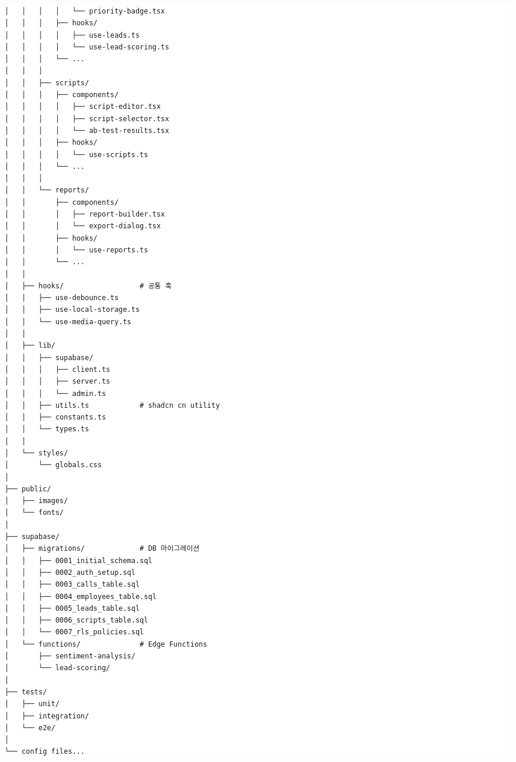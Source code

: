 ```
│   │   │   │   └── priority-badge.tsx
│   │   │   ├── hooks/
│   │   │   │   ├── use-leads.ts
│   │   │   │   └── use-lead-scoring.ts
│   │   │   └── ...
│   │   │
│   │   ├── scripts/
│   │   │   ├── components/
│   │   │   │   ├── script-editor.tsx
│   │   │   │   ├── script-selector.tsx
│   │   │   │   └── ab-test-results.tsx
│   │   │   ├── hooks/
│   │   │   │   └── use-scripts.ts
│   │   │   └── ...
│   │   │
│   │   └── reports/
│   │       ├── components/
│   │       │   ├── report-builder.tsx
│   │       │   └── export-dialog.tsx
│   │       ├── hooks/
│   │       │   └── use-reports.ts
│   │       └── ...
│   │
│   ├── hooks/                  # 공통 훅
│   │   ├── use-debounce.ts
│   │   ├── use-local-storage.ts
│   │   └── use-media-query.ts
│   │
│   ├── lib/
│   │   ├── supabase/
│   │   │   ├── client.ts
│   │   │   ├── server.ts
│   │   │   └── admin.ts
│   │   ├── utils.ts            # shadcn cn utility
│   │   ├── constants.ts
│   │   └── types.ts
│   │
│   └── styles/
│       └── globals.css
│
├── public/
│   ├── images/
│   └── fonts/
│
├── supabase/
│   ├── migrations/             # DB 마이그레이션
│   │   ├── 0001_initial_schema.sql
│   │   ├── 0002_auth_setup.sql
│   │   ├── 0003_calls_table.sql
│   │   ├── 0004_employees_table.sql
│   │   ├── 0005_leads_table.sql
│   │   ├── 0006_scripts_table.sql
│   │   └── 0007_rls_policies.sql
│   └── functions/              # Edge Functions
│       ├── sentiment-analysis/
│       └── lead-scoring/
│
├── tests/
│   ├── unit/
│   ├── integration/
│   └── e2e/
│
└── config files...
```